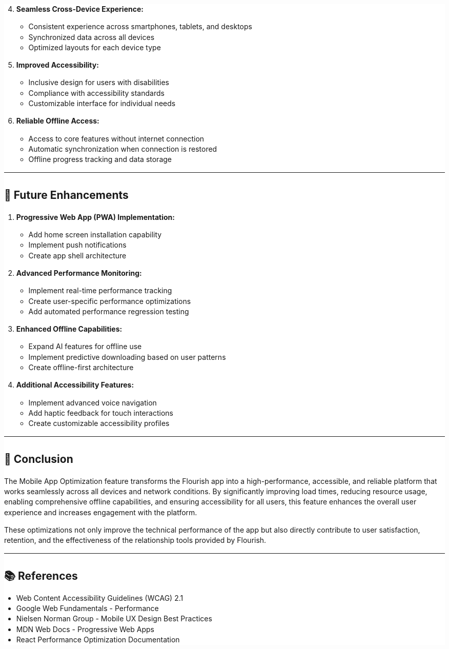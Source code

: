4. **Seamless Cross-Device Experience:**
   - Consistent experience across smartphones, tablets, and desktops
   - Synchronized data across all devices
   - Optimized layouts for each device type

5. **Improved Accessibility:**
   - Inclusive design for users with disabilities
   - Compliance with accessibility standards
   - Customizable interface for individual needs

6. **Reliable Offline Access:**
   - Access to core features without internet connection
   - Automatic synchronization when connection is restored
   - Offline progress tracking and data storage

---

## 🚀 Future Enhancements

1. **Progressive Web App (PWA) Implementation:**
   - Add home screen installation capability
   - Implement push notifications
   - Create app shell architecture

2. **Advanced Performance Monitoring:**
   - Implement real-time performance tracking
   - Create user-specific performance optimizations
   - Add automated performance regression testing

3. **Enhanced Offline Capabilities:**
   - Expand AI features for offline use
   - Implement predictive downloading based on user patterns
   - Create offline-first architecture

4. **Additional Accessibility Features:**
   - Implement advanced voice navigation
   - Add haptic feedback for touch interactions
   - Create customizable accessibility profiles

---

## 📝 Conclusion

The Mobile App Optimization feature transforms the Flourish app into a high-performance, accessible, and reliable platform that works seamlessly across all devices and network conditions. By significantly improving load times, reducing resource usage, enabling comprehensive offline capabilities, and ensuring accessibility for all users, this feature enhances the overall user experience and increases engagement with the platform.

These optimizations not only improve the technical performance of the app but also directly contribute to user satisfaction, retention, and the effectiveness of the relationship tools provided by Flourish.

---

## 📚 References

- Web Content Accessibility Guidelines (WCAG) 2.1
- Google Web Fundamentals - Performance
- Nielsen Norman Group - Mobile UX Design Best Practices
- MDN Web Docs - Progressive Web Apps
- React Performance Optimization Documentation

